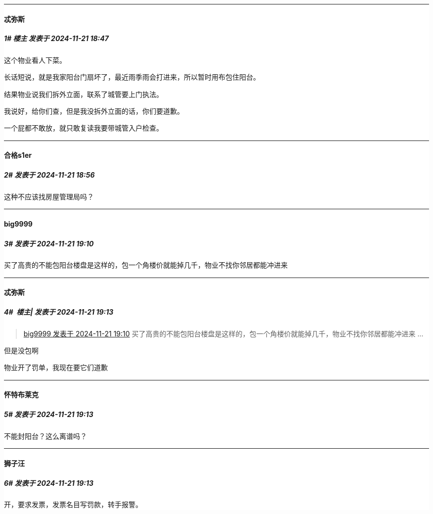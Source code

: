 ﻿
*****

####  忒弥斯  
##### 1#       楼主       发表于 2024-11-21 18:47

这个物业看人下菜。

长话短说，就是我家阳台门扇坏了，最近雨季雨会打进来，所以暂时用布包住阳台。

结果物业说我们拆外立面，联系了城管要上门执法。

我说好，给你们查，但是我没拆外立面的话，你们要道歉。

一个屁都不敢放，就只敢复读我要带城管入户检查。

*****

####  合格s1er  
##### 2#       发表于 2024-11-21 18:56

这种不应该找房屋管理局吗？

*****

####  big9999  
##### 3#       发表于 2024-11-21 19:10

买了高贵的不能包阳台楼盘是这样的，包一个角楼价就能掉几千，物业不找你邻居都能冲进来

*****

####  忒弥斯  
##### 4#         楼主| 发表于 2024-11-21 19:13

<blockquote><a href="httphttps://bbs.saraba1st.com/2b/forum.php?mod=redirect&amp;goto=findpost&amp;pid=66747590&amp;ptid=2207738" target="_blank">big9999 发表于 2024-11-21 19:10</a>
买了高贵的不能包阳台楼盘是这样的，包一个角楼价就能掉几千，物业不找你邻居都能冲进来 ...</blockquote>
但是没包啊

物业开了罚单，我现在要它们道歉

*****

####  怀特布莱克  
##### 5#       发表于 2024-11-21 19:13

不能封阳台？这么离谱吗？

*****

####  狮子汪  
##### 6#       发表于 2024-11-21 19:13

开，要求发票，发票名目写罚款，转手报警。
